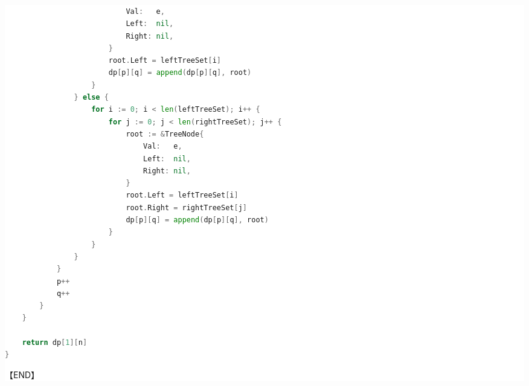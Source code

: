 ```go
							Val:   e,
							Left:  nil,
							Right: nil,
						}
						root.Left = leftTreeSet[i]
						dp[p][q] = append(dp[p][q], root)
					}
				} else {
					for i := 0; i < len(leftTreeSet); i++ {
						for j := 0; j < len(rightTreeSet); j++ {
							root := &TreeNode{
								Val:   e,
								Left:  nil,
								Right: nil,
							}
							root.Left = leftTreeSet[i]
							root.Right = rightTreeSet[j]
							dp[p][q] = append(dp[p][q], root)
						}
					}
				}
			}
			p++
			q++
		}
	}

	return dp[1][n]
}
```




【END】